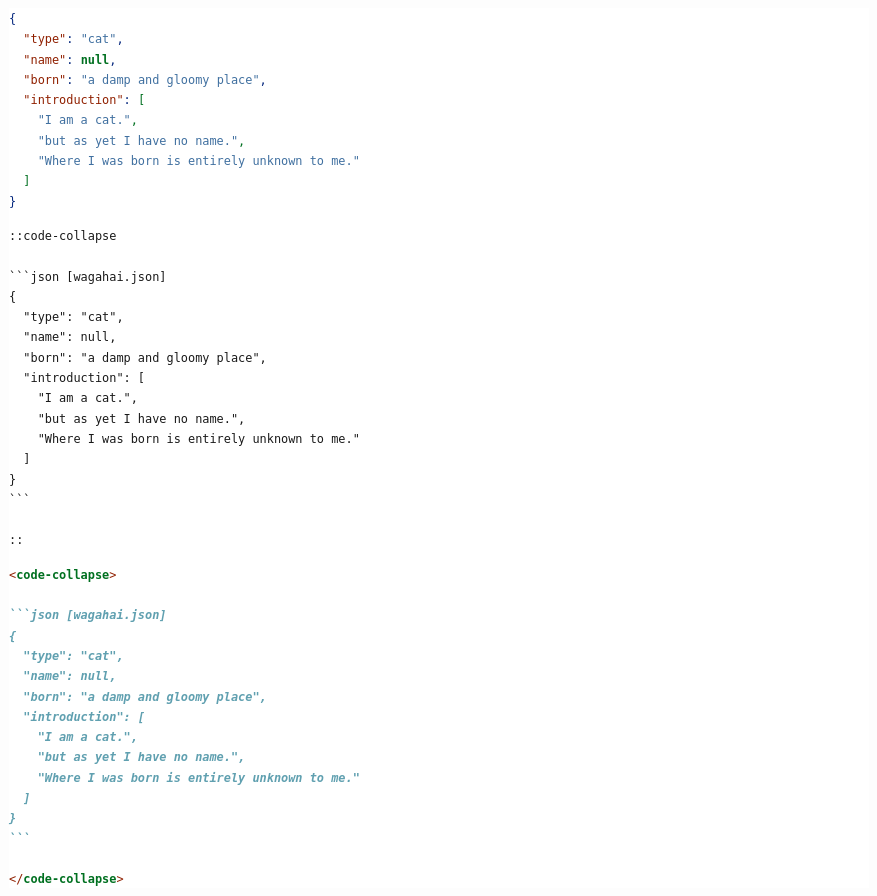 ```json [wagahai.json]
{
  "type": "cat",
  "name": null,
  "born": "a damp and gloomy place",
  "introduction": [
    "I am a cat.",
    "but as yet I have no name.",
    "Where I was born is entirely unknown to me."
  ]
}
```

</code-collapse>

<code-group>

````mdc [MDC]
::code-collapse

```json [wagahai.json]
{
  "type": "cat",
  "name": null,
  "born": "a damp and gloomy place",
  "introduction": [
    "I am a cat.",
    "but as yet I have no name.",
    "Where I was born is entirely unknown to me."
  ]
}
```

::
````

````md [HTML]
<code-collapse>

```json [wagahai.json]
{
  "type": "cat",
  "name": null,
  "born": "a damp and gloomy place",
  "introduction": [
    "I am a cat.",
    "but as yet I have no name.",
    "Where I was born is entirely unknown to me."
  ]
}
```

</code-collapse>
````


[^1]: 名前はまだ無い。
[^1]: 名前はまだ無い。